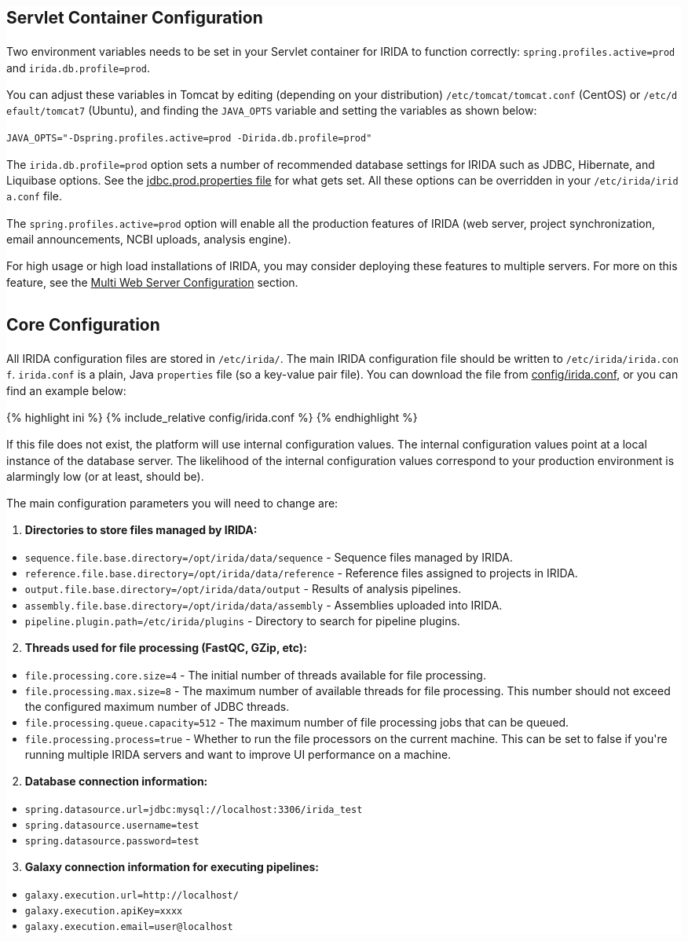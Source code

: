 Servlet Container Configuration
-------------------------------
Two environment variables needs to be set in your Servlet container for IRIDA to function correctly: `spring.profiles.active=prod` and `irida.db.profile=prod`.

You can adjust these variables in Tomcat by editing (depending on your distribution) `/etc/tomcat/tomcat.conf` (CentOS) or `/etc/default/tomcat7` (Ubuntu), and finding the `JAVA_OPTS` variable and setting the variables as shown below:

```
JAVA_OPTS="-Dspring.profiles.active=prod -Dirida.db.profile=prod"
```

The `irida.db.profile=prod` option sets a number of recommended database settings for IRIDA such as JDBC, Hibernate, and Liquibase options.  See the [jdbc.prod.properties file](https://github.com/phac-nml/irida/blob/master/src/main/resources/ca/corefacility/bioinformatics/irida/config/jdbc.prod.properties) for what gets set.  All these options can be overridden in your `/etc/irida/irida.conf` file.

The `spring.profiles.active=prod` option will enable all the production features of IRIDA (web server, project synchronization, email announcements, NCBI uploads, analysis engine).

For high usage or high load installations of IRIDA, you may consider deploying these features to multiple servers.  For more on this feature, see the [Multi Web Server Configuration](#multi-web-server-configuration) section.

Core Configuration
------------------
All IRIDA configuration files are stored in `/etc/irida/`. The main IRIDA configuration file should be written to `/etc/irida/irida.conf`. `irida.conf` is a plain, Java `properties` file (so a key-value pair file). You can download the file from [config/irida.conf](config/irida.conf), or you can find an example below:

{% highlight ini %}
{% include_relative config/irida.conf %}
{% endhighlight %}

If this file does not exist, the platform will use internal configuration values. The internal configuration values point at a local instance of the database server. The likelihood of the internal configuration values correspond to your production environment is alarmingly low (or at least, should be).

The main configuration parameters you will need to change are:

1. **Directories to store files managed by IRIDA:**
  * `sequence.file.base.directory=/opt/irida/data/sequence` - Sequence files managed by IRIDA.
  * `reference.file.base.directory=/opt/irida/data/reference` - Reference files assigned to projects in IRIDA.
  * `output.file.base.directory=/opt/irida/data/output` - Results of analysis pipelines.
  * `assembly.file.base.directory=/opt/irida/data/assembly` - Assemblies uploaded into IRIDA.
  * `pipeline.plugin.path=/etc/irida/plugins` - Directory to search for pipeline plugins.
2. **Threads used for file processing (FastQC, GZip, etc):**
  * `file.processing.core.size=4` - The initial number of threads available for file processing.
  * `file.processing.max.size=8` - The maximum number of available threads for file processing.  This number should not exceed the configured maximum number of JDBC threads.
  * `file.processing.queue.capacity=512` - The maximum number of file processing jobs that can be queued.
  * `file.processing.process=true` - Whether to run the file processors on the current machine.  This can be set to false if you're running multiple IRIDA servers and want to improve UI performance on a machine.
2. **Database connection information:**
  * `spring.datasource.url=jdbc:mysql://localhost:3306/irida_test`
  * `spring.datasource.username=test`
  * `spring.datasource.password=test`
3. **Galaxy connection information for executing pipelines:**
  * `galaxy.execution.url=http://localhost/`
  * `galaxy.execution.apiKey=xxxx`
  * `galaxy.execution.email=user@localhost`